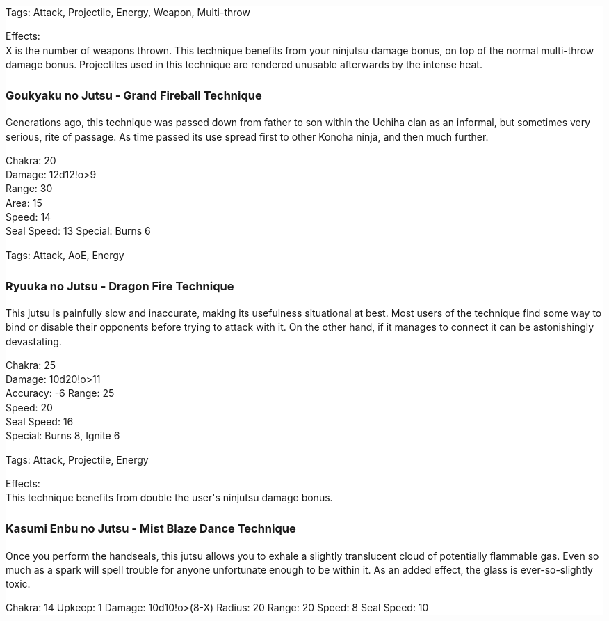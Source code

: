 Tags: Attack, Projectile, Energy, Weapon, Multi-throw

Effects:  
X is the number of weapons thrown. This technique benefits from your ninjutsu damage bonus, on top of the normal multi-throw damage bonus. Projectiles used in this technique are rendered unusable afterwards by the intense heat.

### **Goukyaku no Jutsu \- Grand Fireball Technique**

Generations ago, this technique was passed down from father to son within the Uchiha clan as an informal, but sometimes very serious, rite of passage. As time passed its use spread first to other Konoha ninja, and then much further.

Chakra: 20  
Damage: 12d12!o>9  
Range: 30  
Area: 15  
Speed: 14  
Seal Speed: 13
Special: Burns 6

Tags: Attack, AoE, Energy

### **Ryuuka no Jutsu \- Dragon Fire Technique**

This jutsu is painfully slow and inaccurate, making its usefulness situational at best. Most users of the technique find some way to bind or disable their opponents before trying to attack with it. On the other hand, if it manages to connect it can be astonishingly devastating.

Chakra: 25  
Damage: 10d20!o>11  
Accuracy: \-6
Range: 25  
Speed: 20  
Seal Speed: 16  
Special: Burns 8, Ignite 6

Tags: Attack, Projectile, Energy

Effects:  
This technique benefits from double the user's ninjutsu damage bonus.

### **Kasumi Enbu no Jutsu \- Mist Blaze Dance Technique**

Once you perform the handseals, this jutsu allows you to exhale a slightly translucent cloud of potentially flammable gas. Even so much as a spark will spell trouble for anyone unfortunate enough to be within it. As an added effect, the glass is ever-so-slightly toxic.

Chakra: 14
Upkeep: 1
Damage: 10d10!o>(8\-X)
Radius: 20
Range: 20
Speed: 8
Seal Speed: 10
